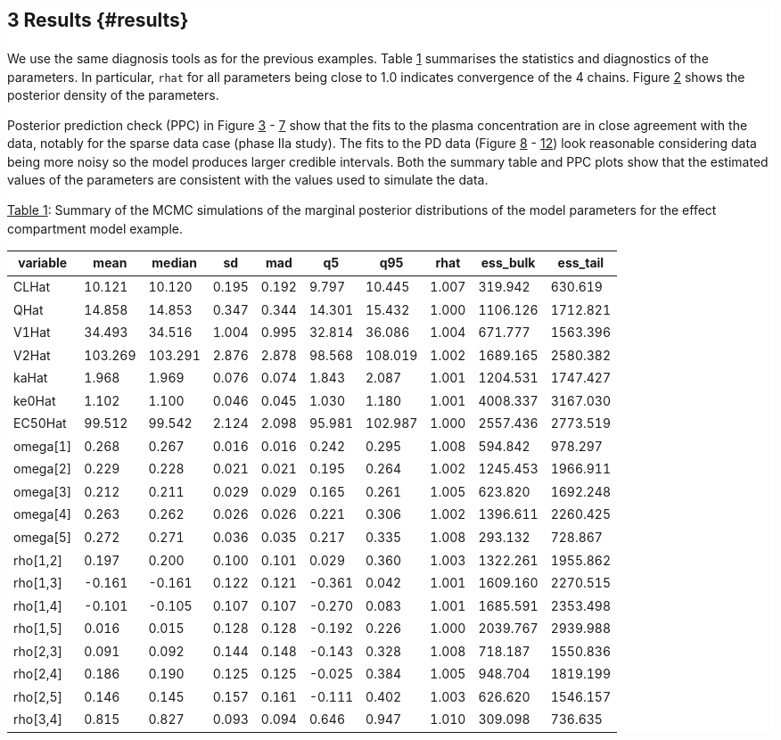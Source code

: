 ```stan
```


## <span class="section-num">3</span> Results {#results}

We use the same diagnosis tools as for the
previous examples. Table [1](#table--effCptModelParms) summarises the
statistics and diagnostics of the parameters. In particular, `rhat`
for all parameters being close to 1.0 indicates convergence of the 4
chains. Figure [2](#org3461001) shows the posterior density of
the parameters.

Posterior prediction check (PPC) in Figure
[3](#orgf7b4fb0) - [7](#org5e84656) show that the fits to the plasma concentration
are in close agreement with the data, notably for the sparse data case (phase IIa study). The fits
to the PD data (Figure [8](#org062351d) - [12](#orga1d14de)) look
reasonable considering data being more noisy so the model
produces larger credible intervals. Both the summary table and PPC
plots show that the estimated values of the
parameters are consistent with the values used to simulate the data.

<a id="table--effCptModelParms"></a>
<div class="table-caption">
  <span class="table-number"><a href="#table--effCptModelParms">Table 1</a></span>:
  Summary of the MCMC simulations of the marginal posterior distributions of the model parameters for the effect compartment model example.
</div>

| variable  | mean    | median  | sd    | mad   | q5     | q95     | rhat  | ess\_bulk | ess\_tail |
|-----------|---------|---------|-------|-------|--------|---------|-------|-----------|-----------|
| CLHat     | 10.121  | 10.120  | 0.195 | 0.192 | 9.797  | 10.445  | 1.007 | 319.942   | 630.619   |
| QHat      | 14.858  | 14.853  | 0.347 | 0.344 | 14.301 | 15.432  | 1.000 | 1106.126  | 1712.821  |
| V1Hat     | 34.493  | 34.516  | 1.004 | 0.995 | 32.814 | 36.086  | 1.004 | 671.777   | 1563.396  |
| V2Hat     | 103.269 | 103.291 | 2.876 | 2.878 | 98.568 | 108.019 | 1.002 | 1689.165  | 2580.382  |
| kaHat     | 1.968   | 1.969   | 0.076 | 0.074 | 1.843  | 2.087   | 1.001 | 1204.531  | 1747.427  |
| ke0Hat    | 1.102   | 1.100   | 0.046 | 0.045 | 1.030  | 1.180   | 1.001 | 4008.337  | 3167.030  |
| EC50Hat   | 99.512  | 99.542  | 2.124 | 2.098 | 95.981 | 102.987 | 1.000 | 2557.436  | 2773.519  |
| omega[1]  | 0.268   | 0.267   | 0.016 | 0.016 | 0.242  | 0.295   | 1.008 | 594.842   | 978.297   |
| omega[2]  | 0.229   | 0.228   | 0.021 | 0.021 | 0.195  | 0.264   | 1.002 | 1245.453  | 1966.911  |
| omega[3]  | 0.212   | 0.211   | 0.029 | 0.029 | 0.165  | 0.261   | 1.005 | 623.820   | 1692.248  |
| omega[4]  | 0.263   | 0.262   | 0.026 | 0.026 | 0.221  | 0.306   | 1.002 | 1396.611  | 2260.425  |
| omega[5]  | 0.272   | 0.271   | 0.036 | 0.035 | 0.217  | 0.335   | 1.008 | 293.132   | 728.867   |
| rho[1,2]  | 0.197   | 0.200   | 0.100 | 0.101 | 0.029  | 0.360   | 1.003 | 1322.261  | 1955.862  |
| rho[1,3]  | -0.161  | -0.161  | 0.122 | 0.121 | -0.361 | 0.042   | 1.001 | 1609.160  | 2270.515  |
| rho[1,4]  | -0.101  | -0.105  | 0.107 | 0.107 | -0.270 | 0.083   | 1.001 | 1685.591  | 2353.498  |
| rho[1,5]  | 0.016   | 0.015   | 0.128 | 0.128 | -0.192 | 0.226   | 1.000 | 2039.767  | 2939.988  |
| rho[2,3]  | 0.091   | 0.092   | 0.144 | 0.148 | -0.143 | 0.328   | 1.008 | 718.187   | 1550.836  |
| rho[2,4]  | 0.186   | 0.190   | 0.125 | 0.125 | -0.025 | 0.384   | 1.005 | 948.704   | 1819.199  |
| rho[2,5]  | 0.146   | 0.145   | 0.157 | 0.161 | -0.111 | 0.402   | 1.003 | 626.620   | 1546.157  |
| rho[3,4]  | 0.815   | 0.827   | 0.093 | 0.094 | 0.646  | 0.947   | 1.010 | 309.098   | 736.635   |